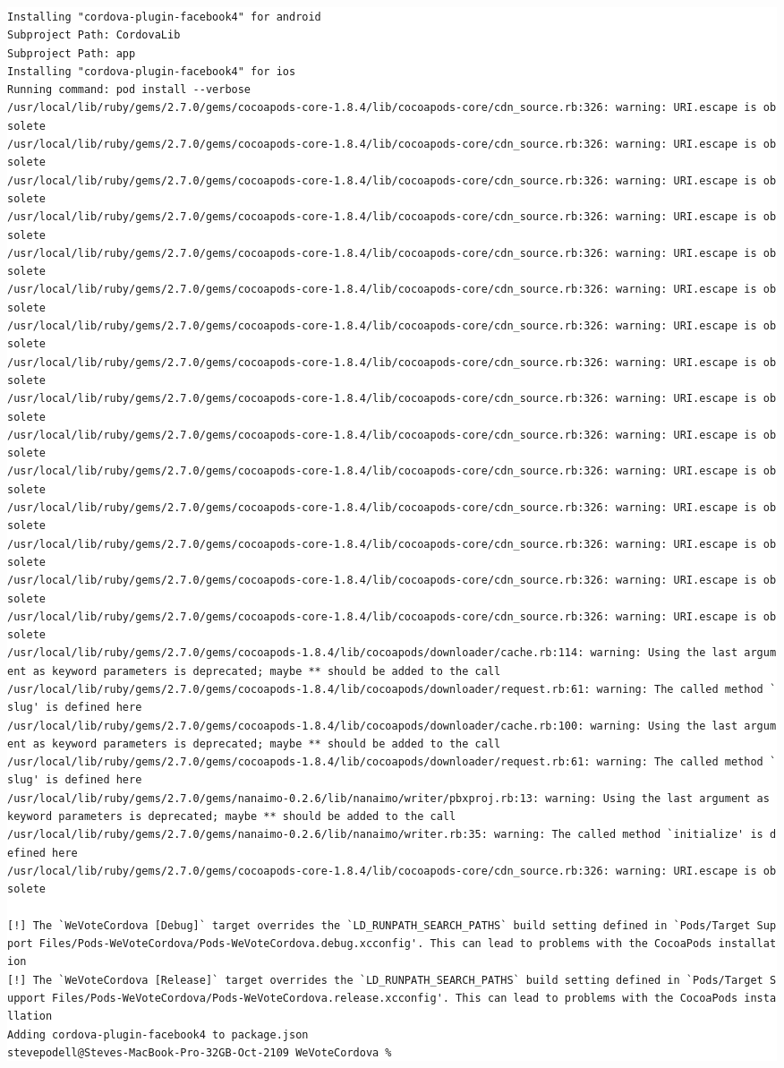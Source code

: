     Installing "cordova-plugin-facebook4" for android
    Subproject Path: CordovaLib
    Subproject Path: app
    Installing "cordova-plugin-facebook4" for ios
    Running command: pod install --verbose
    /usr/local/lib/ruby/gems/2.7.0/gems/cocoapods-core-1.8.4/lib/cocoapods-core/cdn_source.rb:326: warning: URI.escape is obsolete
    /usr/local/lib/ruby/gems/2.7.0/gems/cocoapods-core-1.8.4/lib/cocoapods-core/cdn_source.rb:326: warning: URI.escape is obsolete
    /usr/local/lib/ruby/gems/2.7.0/gems/cocoapods-core-1.8.4/lib/cocoapods-core/cdn_source.rb:326: warning: URI.escape is obsolete
    /usr/local/lib/ruby/gems/2.7.0/gems/cocoapods-core-1.8.4/lib/cocoapods-core/cdn_source.rb:326: warning: URI.escape is obsolete
    /usr/local/lib/ruby/gems/2.7.0/gems/cocoapods-core-1.8.4/lib/cocoapods-core/cdn_source.rb:326: warning: URI.escape is obsolete
    /usr/local/lib/ruby/gems/2.7.0/gems/cocoapods-core-1.8.4/lib/cocoapods-core/cdn_source.rb:326: warning: URI.escape is obsolete
    /usr/local/lib/ruby/gems/2.7.0/gems/cocoapods-core-1.8.4/lib/cocoapods-core/cdn_source.rb:326: warning: URI.escape is obsolete
    /usr/local/lib/ruby/gems/2.7.0/gems/cocoapods-core-1.8.4/lib/cocoapods-core/cdn_source.rb:326: warning: URI.escape is obsolete
    /usr/local/lib/ruby/gems/2.7.0/gems/cocoapods-core-1.8.4/lib/cocoapods-core/cdn_source.rb:326: warning: URI.escape is obsolete
    /usr/local/lib/ruby/gems/2.7.0/gems/cocoapods-core-1.8.4/lib/cocoapods-core/cdn_source.rb:326: warning: URI.escape is obsolete
    /usr/local/lib/ruby/gems/2.7.0/gems/cocoapods-core-1.8.4/lib/cocoapods-core/cdn_source.rb:326: warning: URI.escape is obsolete
    /usr/local/lib/ruby/gems/2.7.0/gems/cocoapods-core-1.8.4/lib/cocoapods-core/cdn_source.rb:326: warning: URI.escape is obsolete
    /usr/local/lib/ruby/gems/2.7.0/gems/cocoapods-core-1.8.4/lib/cocoapods-core/cdn_source.rb:326: warning: URI.escape is obsolete
    /usr/local/lib/ruby/gems/2.7.0/gems/cocoapods-core-1.8.4/lib/cocoapods-core/cdn_source.rb:326: warning: URI.escape is obsolete
    /usr/local/lib/ruby/gems/2.7.0/gems/cocoapods-core-1.8.4/lib/cocoapods-core/cdn_source.rb:326: warning: URI.escape is obsolete
    /usr/local/lib/ruby/gems/2.7.0/gems/cocoapods-1.8.4/lib/cocoapods/downloader/cache.rb:114: warning: Using the last argument as keyword parameters is deprecated; maybe ** should be added to the call
    /usr/local/lib/ruby/gems/2.7.0/gems/cocoapods-1.8.4/lib/cocoapods/downloader/request.rb:61: warning: The called method `slug' is defined here
    /usr/local/lib/ruby/gems/2.7.0/gems/cocoapods-1.8.4/lib/cocoapods/downloader/cache.rb:100: warning: Using the last argument as keyword parameters is deprecated; maybe ** should be added to the call
    /usr/local/lib/ruby/gems/2.7.0/gems/cocoapods-1.8.4/lib/cocoapods/downloader/request.rb:61: warning: The called method `slug' is defined here
    /usr/local/lib/ruby/gems/2.7.0/gems/nanaimo-0.2.6/lib/nanaimo/writer/pbxproj.rb:13: warning: Using the last argument as keyword parameters is deprecated; maybe ** should be added to the call
    /usr/local/lib/ruby/gems/2.7.0/gems/nanaimo-0.2.6/lib/nanaimo/writer.rb:35: warning: The called method `initialize' is defined here
    /usr/local/lib/ruby/gems/2.7.0/gems/cocoapods-core-1.8.4/lib/cocoapods-core/cdn_source.rb:326: warning: URI.escape is obsolete

    [!] The `WeVoteCordova [Debug]` target overrides the `LD_RUNPATH_SEARCH_PATHS` build setting defined in `Pods/Target Support Files/Pods-WeVoteCordova/Pods-WeVoteCordova.debug.xcconfig'. This can lead to problems with the CocoaPods installation
    [!] The `WeVoteCordova [Release]` target overrides the `LD_RUNPATH_SEARCH_PATHS` build setting defined in `Pods/Target Support Files/Pods-WeVoteCordova/Pods-WeVoteCordova.release.xcconfig'. This can lead to problems with the CocoaPods installation
    Adding cordova-plugin-facebook4 to package.json
    stevepodell@Steves-MacBook-Pro-32GB-Oct-2109 WeVoteCordova %
